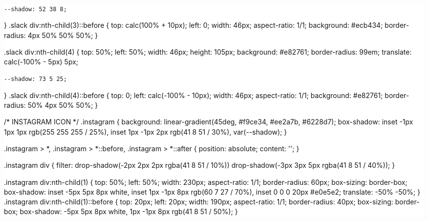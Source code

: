     --shadow: 52 38 8;
  }
  .slack div:nth-child(3)::before {
    top: calc(100% + 10px); left: 0;
    width: 46px; aspect-ratio: 1/1;
    background: #ecb434;
    border-radius: 4px 50% 50% 50%;
  }

  .slack div:nth-child(4) {
    top: 50%; left: 50%;
    width: 46px; height: 105px;
    background: #e82761;
    border-radius: 99em;
    translate: calc(-100% - 5px) 5px;

    --shadow: 73 5 25;
  }
  .slack div:nth-child(4)::before {
    top: 0; left: calc(-100% - 10px);
    width: 46px; aspect-ratio: 1/1;
    background: #e82761;
    border-radius: 50% 4px 50% 50%;
  }



  /* INSTAGRAM ICON */
  .instagram {
    background: linear-gradient(45deg, #f9ce34, #ee2a7b, #6228d7);
    box-shadow: inset -1px 1px 1px rgb(255 255 255 / 25%),
                inset 1px -1px 2px rgb(41 8 51 / 30%),
                var(--shadow);
  }

  .instagram > *, .instagram > *::before, .instagram > *::after {
    position: absolute;
    content: '';
  }

  .instagram div {
    filter: drop-shadow(-2px 2px 2px rgba(41 8 51 / 10%)) 
            drop-shadow(-3px 3px 5px rgba(41 8 51 / 40%));
  }

  .instagram div:nth-child(1) {
    top: 50%; left: 50%;
    width: 230px; aspect-ratio: 1/1;
    border-radius: 60px;
    box-sizing: border-box;
    box-shadow: inset -5px 5px 8px white,
                inset 1px -1px 8px rgb(60 7 27 / 70%),
                inset 0 0 0 20px #e0e5e2;
    translate: -50% -50%;
  }
  .instagram div:nth-child(1)::before {
    top: 20px; left: 20px;
    width: 190px; aspect-ratio: 1/1;
    border-radius: 40px;
    box-sizing: border-box;
    box-shadow: -5px 5px 8px white,
                1px -1px 8px rgb(41 8 51 / 50%);
  }
